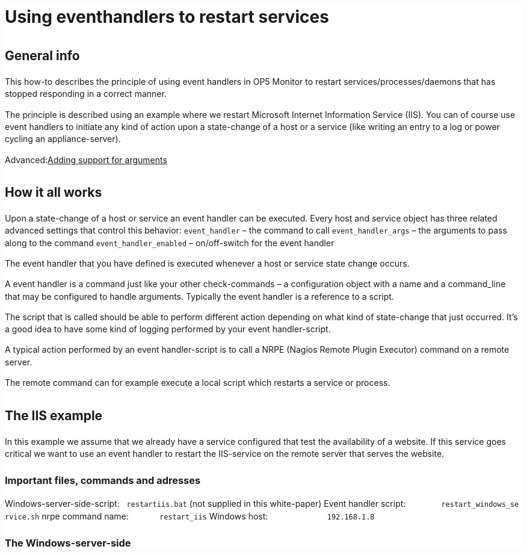# Using eventhandlers to restart services

## **General info**

This how-to describes the principle of using event handlers in OP5 Monitor to restart services/processes/daemons that has stopped responding in a correct manner.

The principle is described using an example where we restart Microsoft Internet Information Service (IIS).
You can of course use event handlers to initiate any kind of action upon a state-change of a host or a service (like writing an entry to a log or power cycling an appliance-server).

Advanced:[Adding support for arguments](#Usingeventhandlerstorestartservices-Addingsupportforarguments)

## **How it all works**

Upon a state-change of a host or service an event handler can be executed. Every host and service object has three related advanced settings that control this behavior:
 `event_handler` – the command to call
 `event_handler_args` – the arguments to pass along to the command
 `event_handler_enabled` – on/off-switch for the event handler

The event handler that you have defined is executed whenever a host or service state change occurs.

A event handler is a command just like your other check-commands – a configuration object with a name and a command\_line that may be configured to handle arguments.
Typically the event handler is a reference to a script.

The script that is called should be able to perform different action depending on what kind of state-change that just occurred.
It’s a good idea to have some kind of logging performed by your event handler-script.

A typical action performed by an event handler-script is to call a NRPE (Nagios Remote Plugin Executor) command on a remote server.

The remote command can for example execute a local script which restarts a service or process.

## **The IIS example**

In this example we assume that we already have a service configured that test the availability of a website.
If this service goes critical we want to use an event handler to restart the IIS-service on the remote server that serves the website.

### **Important files, commands and adresses**

Windows-server-side-script:   `restartiis.bat` (not supplied in this white-paper)
Event handler script:               `restart_windows_service.sh`
nrpe command name:             `restart_iis`
Windows host:                         `192.168.1.8`

### The Windows-server-side
